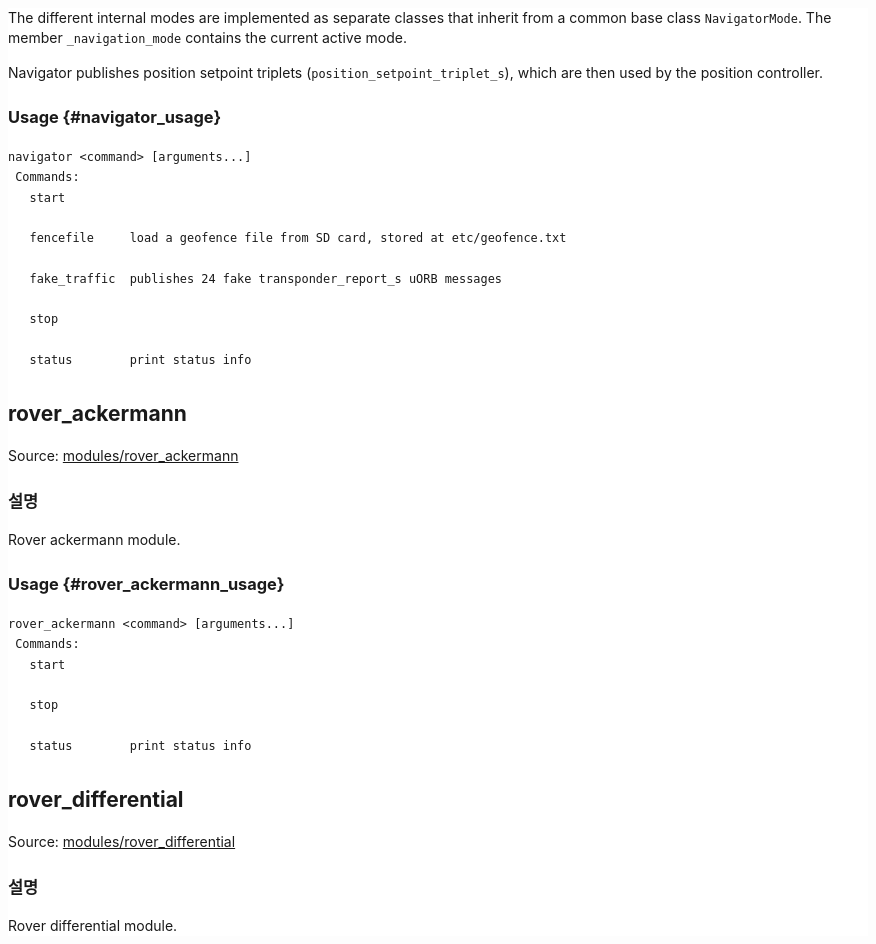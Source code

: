 The different internal modes are implemented as separate classes that inherit from a common base class `NavigatorMode`.
The member `_navigation_mode` contains the current active mode.

Navigator publishes position setpoint triplets (`position_setpoint_triplet_s`), which are then used by the position
controller.

### Usage {#navigator_usage}

```
navigator <command> [arguments...]
 Commands:
   start

   fencefile     load a geofence file from SD card, stored at etc/geofence.txt

   fake_traffic  publishes 24 fake transponder_report_s uORB messages

   stop

   status        print status info
```

## rover_ackermann

Source: [modules/rover_ackermann](https://github.com/PX4/PX4-Autopilot/tree/main/src/modules/rover_ackermann)

### 설명

Rover ackermann module.

### Usage {#rover_ackermann_usage}

```
rover_ackermann <command> [arguments...]
 Commands:
   start

   stop

   status        print status info
```

## rover_differential

Source: [modules/rover_differential](https://github.com/PX4/PX4-Autopilot/tree/main/src/modules/rover_differential)

### 설명

Rover differential module.
